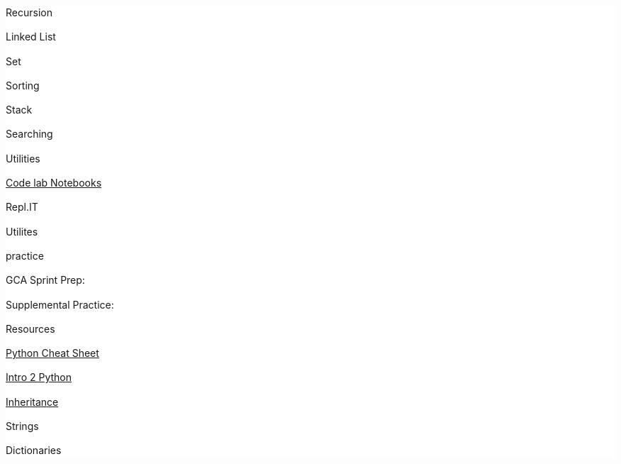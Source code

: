 <span class="text-4505230f--UIH300-2063425d--textContentFamily-49a318e1--navButtonLabel-14a4968f">Recursion</span>

<span class="text-4505230f--UIH300-2063425d--textContentFamily-49a318e1--navButtonLabel-14a4968f">Linked List</span>

<span class="text-4505230f--UIH300-2063425d--textContentFamily-49a318e1--navButtonLabel-14a4968f">Set</span>

<span class="text-4505230f--UIH300-2063425d--textContentFamily-49a318e1--navButtonLabel-14a4968f">Sorting</span>

<span class="text-4505230f--UIH300-2063425d--textContentFamily-49a318e1--navButtonLabel-14a4968f">Stack</span>

<span class="text-4505230f--UIH300-2063425d--textContentFamily-49a318e1--navButtonLabel-14a4968f">Searching</span>

<span class="text-4505230f--UIH300-2063425d--textContentFamily-49a318e1--navButtonLabel-14a4968f"><span class="text-4505230f--InfoH200-3a8a7a86--textContentFamily-49a318e1">Utilities</span></span>

<a href="../../../utilities/code-lab-notebooks.html" class="navButton-94f2579c--navButtonClickable-161b88ca"><span class="text-4505230f--UIH300-2063425d--textContentFamily-49a318e1--navButtonLabel-14a4968f">Code lab Notebooks</span></a>

<span class="text-4505230f--UIH300-2063425d--textContentFamily-49a318e1--navButtonLabel-14a4968f">Repl.IT</span>

<span class="text-4505230f--UIH300-2063425d--textContentFamily-49a318e1--navButtonLabel-14a4968f">Utilites</span>

<span class="text-4505230f--UIH300-2063425d--textContentFamily-49a318e1--navButtonLabel-14a4968f"><span class="text-4505230f--InfoH200-3a8a7a86--textContentFamily-49a318e1">practice</span></span>

<span class="text-4505230f--UIH300-2063425d--textContentFamily-49a318e1--navButtonLabel-14a4968f">GCA Sprint Prep:</span>

<span class="text-4505230f--UIH300-2063425d--textContentFamily-49a318e1--navButtonLabel-14a4968f">Supplemental Practice:</span>

<span class="text-4505230f--UIH300-2063425d--textContentFamily-49a318e1--navButtonLabel-14a4968f"><span class="text-4505230f--InfoH200-3a8a7a86--textContentFamily-49a318e1">Resources</span></span>

<a href="../../../resources/python-cheat-sheet.html" class="navButton-94f2579c--navButtonClickable-161b88ca"><span class="text-4505230f--UIH300-2063425d--textContentFamily-49a318e1--navButtonLabel-14a4968f">Python Cheat Sheet</span></a>

<a href="../../../resources/intro-2-python.html" class="navButton-94f2579c--navButtonClickable-161b88ca"><span class="text-4505230f--UIH300-2063425d--textContentFamily-49a318e1--navButtonLabel-14a4968f">Intro 2 Python</span></a>

<a href="../../../resources/untitled-2.html" class="navButton-94f2579c--navButtonClickable-161b88ca"><span class="text-4505230f--UIH300-2063425d--textContentFamily-49a318e1--navButtonLabel-14a4968f">Inheritance</span></a>

<span class="text-4505230f--UIH300-2063425d--textContentFamily-49a318e1--navButtonLabel-14a4968f">Strings</span>

<span class="text-4505230f--UIH300-2063425d--textContentFamily-49a318e1--navButtonLabel-14a4968f">Dictionaries</span>
